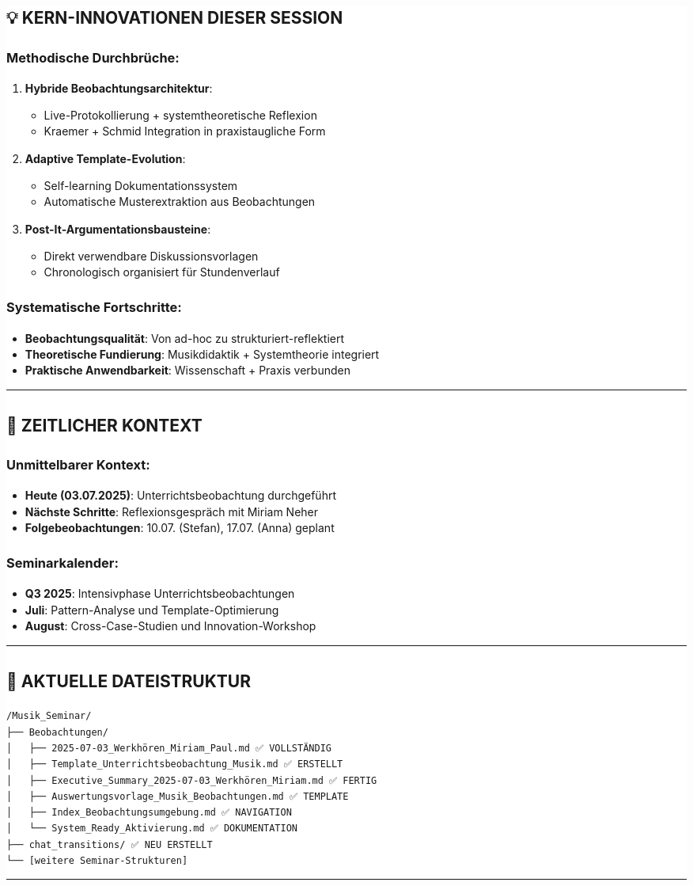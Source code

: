 
## 💡 KERN-INNOVATIONEN DIESER SESSION

### Methodische Durchbrüche:
1. **Hybride Beobachtungsarchitektur**: 
   - Live-Protokollierung + systemtheoretische Reflexion
   - Kraemer + Schmid Integration in praxistaugliche Form

2. **Adaptive Template-Evolution**:
   - Self-learning Dokumentationssystem
   - Automatische Musterextraktion aus Beobachtungen

3. **Post-It-Argumentationsbausteine**:
   - Direkt verwendbare Diskussionsvorlagen
   - Chronologisch organisiert für Stundenverlauf

### Systematische Fortschritte:
- **Beobachtungsqualität**: Von ad-hoc zu strukturiert-reflektiert
- **Theoretische Fundierung**: Musikdidaktik + Systemtheorie integriert
- **Praktische Anwendbarkeit**: Wissenschaft + Praxis verbunden

---

## 📅 ZEITLICHER KONTEXT

### Unmittelbarer Kontext:
- **Heute (03.07.2025)**: Unterrichtsbeobachtung durchgeführt
- **Nächste Schritte**: Reflexionsgespräch mit Miriam Neher
- **Folgebeobachtungen**: 10.07. (Stefan), 17.07. (Anna) geplant

### Seminarkalender:
- **Q3 2025**: Intensivphase Unterrichtsbeobachtungen
- **Juli**: Pattern-Analyse und Template-Optimierung
- **August**: Cross-Case-Studien und Innovation-Workshop

---

## 📁 AKTUELLE DATEISTRUKTUR

```
/Musik_Seminar/
├── Beobachtungen/
│   ├── 2025-07-03_Werkhören_Miriam_Paul.md ✅ VOLLSTÄNDIG
│   ├── Template_Unterrichtsbeobachtung_Musik.md ✅ ERSTELLT
│   ├── Executive_Summary_2025-07-03_Werkhören_Miriam.md ✅ FERTIG
│   ├── Auswertungsvorlage_Musik_Beobachtungen.md ✅ TEMPLATE
│   ├── Index_Beobachtungsumgebung.md ✅ NAVIGATION
│   └── System_Ready_Aktivierung.md ✅ DOKUMENTATION
├── chat_transitions/ ✅ NEU ERSTELLT
└── [weitere Seminar-Strukturen]
```

---